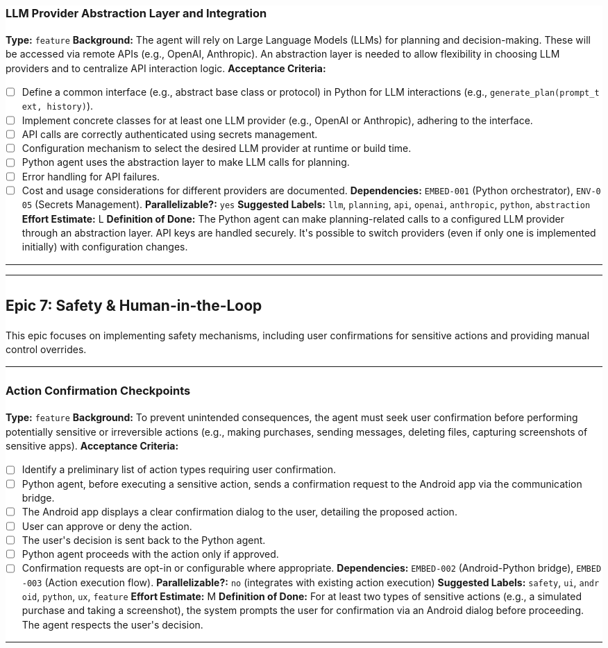 ###  LLM Provider Abstraction Layer and Integration

**Type:** `feature`
**Background:** The agent will rely on Large Language Models (LLMs) for planning and decision-making. These will be accessed via remote APIs (e.g., OpenAI, Anthropic). An abstraction layer is needed to allow flexibility in choosing LLM providers and to centralize API interaction logic.
**Acceptance Criteria:**
- [ ] Define a common interface (e.g., abstract base class or protocol) in Python for LLM interactions (e.g., `generate_plan(prompt_text, history)`).
- [ ] Implement concrete classes for at least one LLM provider (e.g., OpenAI or Anthropic), adhering to the interface.
- [ ] API calls are correctly authenticated using secrets management.
- [ ] Configuration mechanism to select the desired LLM provider at runtime or build time.
- [ ] Python agent uses the abstraction layer to make LLM calls for planning.
- [ ] Error handling for API failures.
- [ ] Cost and usage considerations for different providers are documented.
**Dependencies:** `EMBED-001` (Python orchestrator), `ENV-005` (Secrets Management).
**Parallelizable?:** `yes`
**Suggested Labels:** `llm`, `planning`, `api`, `openai`, `anthropic`, `python`, `abstraction`
**Effort Estimate:** L
**Definition of Done:** The Python agent can make planning-related calls to a configured LLM provider through an abstraction layer. API keys are handled securely. It's possible to switch providers (even if only one is implemented initially) with configuration changes.

---

---
## Epic 7: Safety & Human-in-the-Loop

This epic focuses on implementing safety mechanisms, including user confirmations for sensitive actions and providing manual control overrides.

---
###  Action Confirmation Checkpoints

**Type:** `feature`
**Background:** To prevent unintended consequences, the agent must seek user confirmation before performing potentially sensitive or irreversible actions (e.g., making purchases, sending messages, deleting files, capturing screenshots of sensitive apps).
**Acceptance Criteria:**
- [ ] Identify a preliminary list of action types requiring user confirmation.
- [ ] Python agent, before executing a sensitive action, sends a confirmation request to the Android app via the communication bridge.
- [ ] The Android app displays a clear confirmation dialog to the user, detailing the proposed action.
- [ ] User can approve or deny the action.
- [ ] The user's decision is sent back to the Python agent.
- [ ] Python agent proceeds with the action only if approved.
- [ ] Confirmation requests are opt-in or configurable where appropriate.
**Dependencies:** `EMBED-002` (Android-Python bridge), `EMBED-003` (Action execution flow).
**Parallelizable?:** `no` (integrates with existing action execution)
**Suggested Labels:** `safety`, `ui`, `android`, `python`, `ux`, `feature`
**Effort Estimate:** M
**Definition of Done:** For at least two types of sensitive actions (e.g., a simulated purchase and taking a screenshot), the system prompts the user for confirmation via an Android dialog before proceeding. The agent respects the user's decision.

---